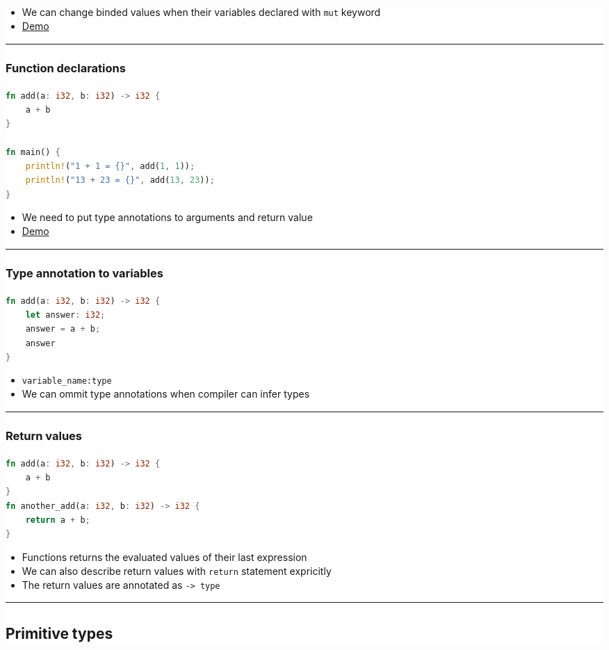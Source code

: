 * We can change binded values when their variables declared with `mut` keyword
* [Demo](https://is.gd/hx0FuE)

---

### Function declarations

~~~rust
fn add(a: i32, b: i32) -> i32 {
    a + b
}

fn main() {
    println!("1 + 1 = {}", add(1, 1));
    println!("13 + 23 = {}", add(13, 23));
}
~~~

* We need to put type annotations to arguments and return value
* [Demo](https://is.gd/JPFez0)

----

### Type annotation to variables

~~~rust
fn add(a: i32, b: i32) -> i32 {
    let answer: i32;
    answer = a + b;
    answer
}
~~~

* ```variable_name:type```
* We can ommit type annotations when compiler can infer types

----

### Return values

~~~rust
fn add(a: i32, b: i32) -> i32 {
    a + b
}
fn another_add(a: i32, b: i32) -> i32 {
    return a + b;
}
~~~

* Functions returns the evaluated values of their last expression
* We can also describe return values with ```return``` statement expricitly
* The return values are annotated as `-> type` 

---

## Primitive types
